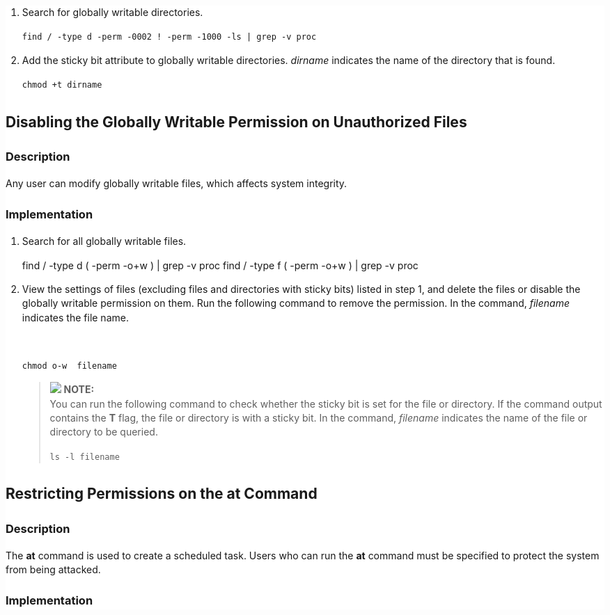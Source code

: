 1.  Search for globally writable directories.

    ```
    find / -type d -perm -0002 ! -perm -1000 -ls | grep -v proc
    ```

2.  Add the sticky bit attribute to globally writable directories.  _dirname_  indicates the name of the directory that is found.

    ```
    chmod +t dirname
    ```


## Disabling the Globally Writable Permission on Unauthorized Files

### Description

Any user can modify globally writable files, which affects system integrity.

### Implementation

1.  Search for all globally writable files.

    find / -type d ( -perm -o+w ) | grep -v proc
    find / -type f ( -perm -o+w ) | grep -v proc

2.  View the settings of files \(excluding files and directories with sticky bits\) listed in step 1, and delete the files or disable the globally writable permission on them. Run the following command to remove the permission. In the command,  _filename_  indicates the file name.

      

    ```
    chmod o-w  filename
    ```

    >![](./public_sys-resources/icon-note.gif) **NOTE:**   
    >You can run the following command to check whether the sticky bit is set for the file or directory. If the command output contains the  **T**  flag, the file or directory is with a sticky bit. In the command,  _filename_  indicates the name of the file or directory to be queried.  
    >```  
    >ls -l filename  
    >```  


## Restricting Permissions on the at Command

### Description

The  **at**  command is used to create a scheduled task. Users who can run the  **at**  command must be specified to protect the system from being attacked.

### Implementation
